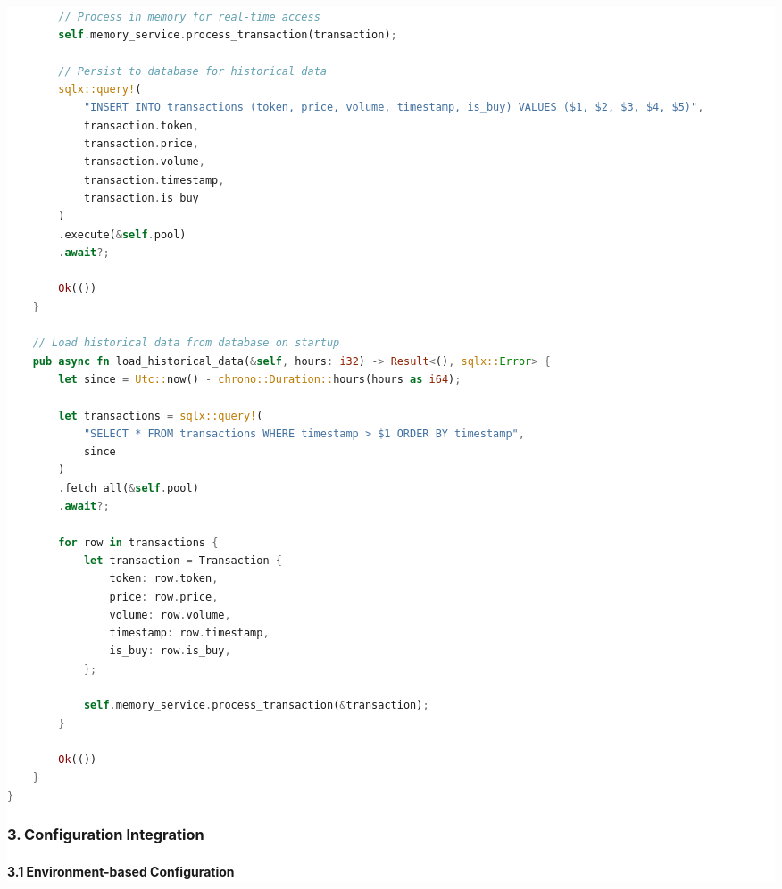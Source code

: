 ```rust
        // Process in memory for real-time access
        self.memory_service.process_transaction(transaction);
        
        // Persist to database for historical data
        sqlx::query!(
            "INSERT INTO transactions (token, price, volume, timestamp, is_buy) VALUES ($1, $2, $3, $4, $5)",
            transaction.token,
            transaction.price,
            transaction.volume,
            transaction.timestamp,
            transaction.is_buy
        )
        .execute(&self.pool)
        .await?;
        
        Ok(())
    }
    
    // Load historical data from database on startup
    pub async fn load_historical_data(&self, hours: i32) -> Result<(), sqlx::Error> {
        let since = Utc::now() - chrono::Duration::hours(hours as i64);
        
        let transactions = sqlx::query!(
            "SELECT * FROM transactions WHERE timestamp > $1 ORDER BY timestamp",
            since
        )
        .fetch_all(&self.pool)
        .await?;
        
        for row in transactions {
            let transaction = Transaction {
                token: row.token,
                price: row.price,
                volume: row.volume,
                timestamp: row.timestamp,
                is_buy: row.is_buy,
            };
            
            self.memory_service.process_transaction(&transaction);
        }
        
        Ok(())
    }
}
```

### 3. Configuration Integration

#### 3.1 Environment-based Configuration

